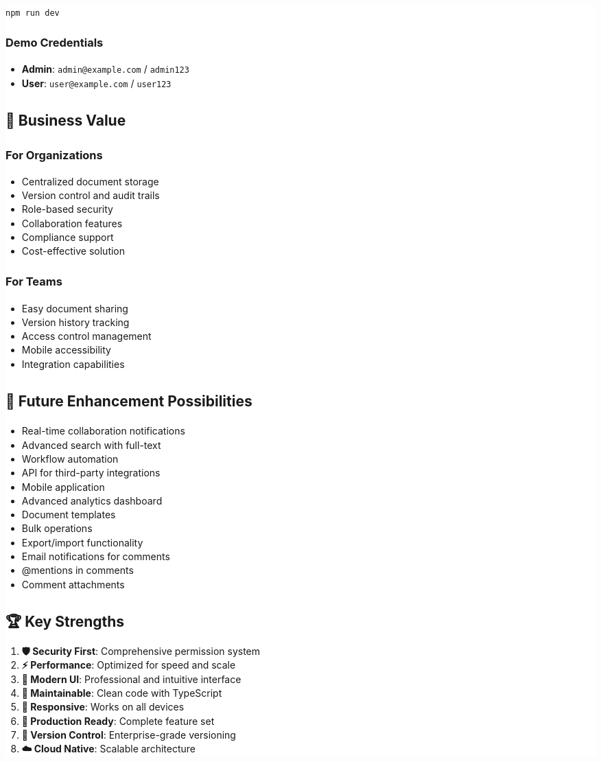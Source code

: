```bash
npm run dev
```

### **Demo Credentials**
- **Admin**: `admin@example.com` / `admin123`
- **User**: `user@example.com` / `user123`

## 🎯 **Business Value**

### **For Organizations**
- Centralized document storage
- Version control and audit trails
- Role-based security
- Collaboration features
- Compliance support
- Cost-effective solution

### **For Teams**
- Easy document sharing
- Version history tracking
- Access control management
- Mobile accessibility
- Integration capabilities

## 🔮 **Future Enhancement Possibilities**
- Real-time collaboration notifications
- Advanced search with full-text
- Workflow automation
- API for third-party integrations
- Mobile application
- Advanced analytics dashboard
- Document templates
- Bulk operations
- Export/import functionality
- Email notifications for comments
- @mentions in comments
- Comment attachments

## 🏆 **Key Strengths**

1. **🛡️ Security First**: Comprehensive permission system
2. **⚡ Performance**: Optimized for speed and scale
3. **🎨 Modern UI**: Professional and intuitive interface
4. **🔧 Maintainable**: Clean code with TypeScript
5. **📱 Responsive**: Works on all devices
6. **🚀 Production Ready**: Complete feature set
7. **🔄 Version Control**: Enterprise-grade versioning
8. **☁️ Cloud Native**: Scalable architecture
